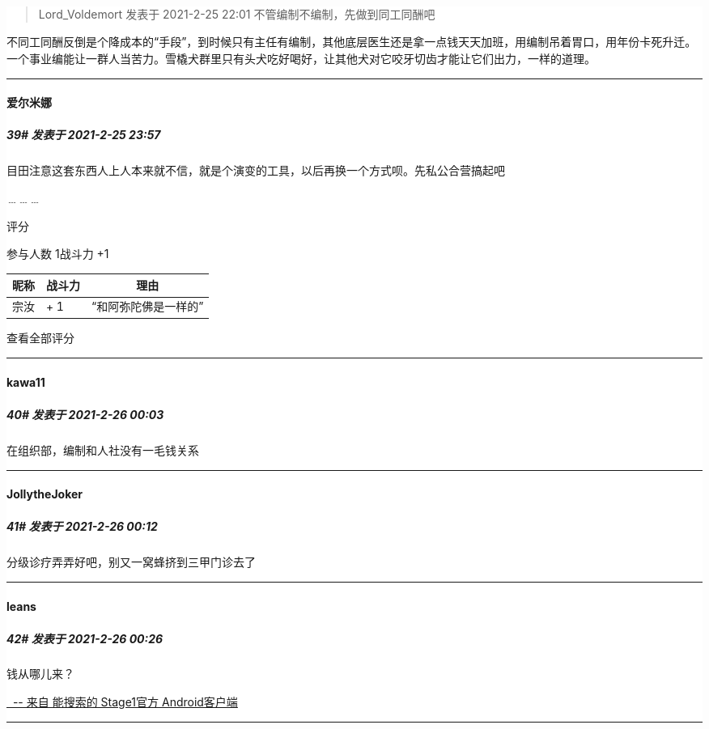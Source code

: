 
<blockquote>Lord_Voldemort 发表于 2021-2-25 22:01
不管编制不编制，先做到同工同酬吧</blockquote>
不同工同酬反倒是个降成本的“手段”，到时候只有主任有编制，其他底层医生还是拿一点钱天天加班，用编制吊着胃口，用年份卡死升迁。一个事业编能让一群人当苦力。雪橇犬群里只有头犬吃好喝好，让其他犬对它咬牙切齿才能让它们出力，一样的道理。


*****

####  爱尔米娜  
##### 39#       发表于 2021-2-25 23:57


目田注意这套东西人上人本来就不信，就是个演变的工具，以后再换一个方式呗。先私公合营搞起吧


﹍﹍﹍

评分


 参与人数 1战斗力 +1

|昵称|战斗力|理由|
|----|---|---|
| 宗汝| + 1|“和阿弥陀佛是一样的”|


查看全部评分


*****

####  kawa11  
##### 40#       发表于 2021-2-26 00:03


在组织部，编制和人社没有一毛钱关系


*****

####  JollytheJoker  
##### 41#       发表于 2021-2-26 00:12


分级诊疗弄弄好吧，别又一窝蜂挤到三甲门诊去了


*****

####  leans  
##### 42#       发表于 2021-2-26 00:26


钱从哪儿来？

[  -- 来自 能搜索的 Stage1官方 Android客户端](https://www.coolapk.com/apk/140634)


*****
